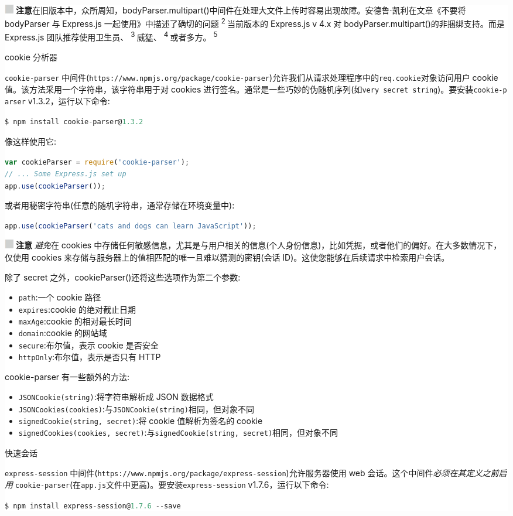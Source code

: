 ![Image](img/sq.jpg) **注意**在旧版本中，众所周知，bodyParser.multipart()中间件在处理大文件上传时容易出现故障。安德鲁·凯利在文章《不要将 bodyParser 与 Express.js 一起使用》中描述了确切的问题 <sup> 2 </sup> 当前版本的 Express.js v 4.x 对 bodyParser.multipart()的非捆绑支持。而是 Express.js 团队推荐使用卫生员、 <sup> 3 </sup> 威猛、 <sup> 4 </sup> 或者多方。 <sup>5</sup> 

cookie 分析器

`cookie-parser` 中间件(`https://www.npmjs.org/package/cookie-parser`)允许我们从请求处理程序中的`req.cookie`对象访问用户 cookie 值。该方法采用一个字符串，该字符串用于对 cookies 进行签名。通常是一些巧妙的伪随机序列(如`very secret string`)。要安装`cookie-parser` v1.3.2，运行以下命令:

```js
$ npm install cookie-parser@1.3.2

```

像这样使用它:

```js
var cookieParser = require('cookie-parser');
// ... Some Express.js set up
app.use(cookieParser());

```

或者用秘密字符串(任意的随机字符串，通常存储在环境变量中):

```js
app.use(cookieParser('cats and dogs can learn JavaScript'));

```

![Image](img/sq.jpg) **注意** *避免*在 cookies 中存储任何敏感信息，尤其是与用户相关的信息(个人身份信息)，比如凭据，或者他们的偏好。在大多数情况下，仅使用 cookies 来存储与服务器上的值相匹配的唯一且难以猜测的密钥(会话 ID)。这使您能够在后续请求中检索用户会话。

除了 secret 之外，cookieParser()还将这些选项作为第二个参数:

*   `path`:一个 cookie 路径
*   `expires`:cookie 的绝对截止日期
*   `maxAge`:cookie 的相对最长时间
*   `domain`:cookie 的网站域
*   `secure`:布尔值，表示 cookie 是否安全
*   `httpOnly`:布尔值，表示是否只有 HTTP

cookie-parser 有一些额外的方法:

*   `JSONCookie(string)`:将字符串解析成 JSON 数据格式
*   `JSONCookies(cookies)`:与`JSONCookie(string)`相同，但对象不同
*   `signedCookie(string, secret)`:将 cookie 值解析为签名的 cookie
*   `signedCookies(cookies, secret)`:与`signedCookie(string, secret)`相同，但对象不同

快速会话

`express-session` 中间件(`https://www.npmjs.org/package/express-session`)允许服务器使用 web 会话。这个中间件*必须在其定义之前启用* `cookie-parser`(在`app.js`文件中更高)。要安装`express-session` v1.7.6，运行以下命令:

```js
$ npm install express-session@1.7.6 --save

```
